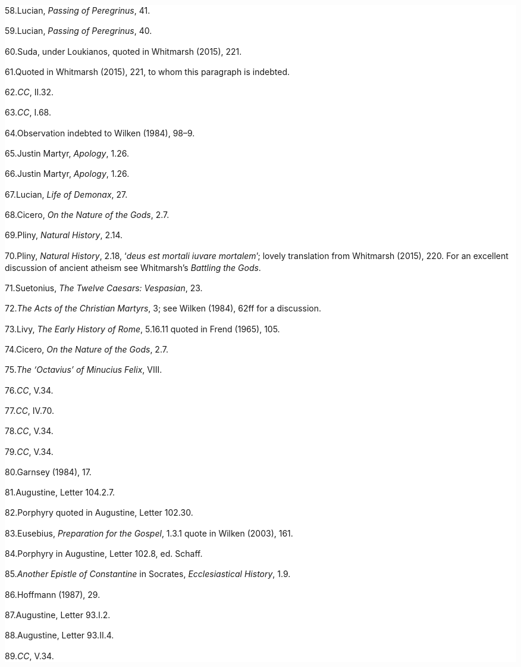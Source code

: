 58.Lucian, *Passing of Peregrinus*, 41.

59.Lucian, *Passing of Peregrinus*, 40.

60.Suda, under Loukianos, quoted in Whitmarsh \(2015\), 221.

61.Quoted in Whitmarsh \(2015\), 221, to whom this paragraph is indebted.

62.*CC*, II.32.

63.*CC*, I.68.

64.Observation indebted to Wilken \(1984\), 98–9.

65.Justin Martyr, *Apology*, 1.26.

66.Justin Martyr, *Apology*, 1.26.

67.Lucian, *Life of Demonax*, 27.

68.Cicero, *On the Nature of the Gods*, 2.7.

69.Pliny, *Natural History*, 2.14.

70.Pliny, *Natural History*, 2.18, ‘*deus est mortali iuvare mortalem*’; lovely translation from Whitmarsh \(2015\), 220. For an excellent discussion of ancient atheism see Whitmarsh’s *Battling the Gods*.

71.Suetonius, *The Twelve Caesars: Vespasian*, 23.

72.*The Acts of the Christian Martyrs*, 3; see Wilken \(1984\), 62ff for a discussion.

73.Livy, *The Early History of Rome*, 5.16.11 quoted in Frend \(1965\), 105.

74.Cicero, *On the Nature of the Gods*, 2.7.

75.*The ‘Octavius’ of Minucius Felix*, VIII.

76.*CC*, V.34.

77.*CC*, IV.70.

78.*CC*, V.34.

79.*CC*, V.34.

80.Garnsey \(1984\), 17.

81.Augustine, Letter 104.2.7.

82.Porphyry quoted in Augustine, Letter 102.30.

83.Eusebius, *Preparation for the Gospel*, 1.3.1 quote in Wilken \(2003\), 161.

84.Porphyry in Augustine, Letter 102.8, ed. Schaff.

85.*Another Epistle of Constantine* in Socrates, *Ecclesiastical History*, 1.9.

86.Hoffmann \(1987\), 29.

87.Augustine, Letter 93.I.2.

88.Augustine, Letter 93.II.4.

89.*CC*, V.34.

